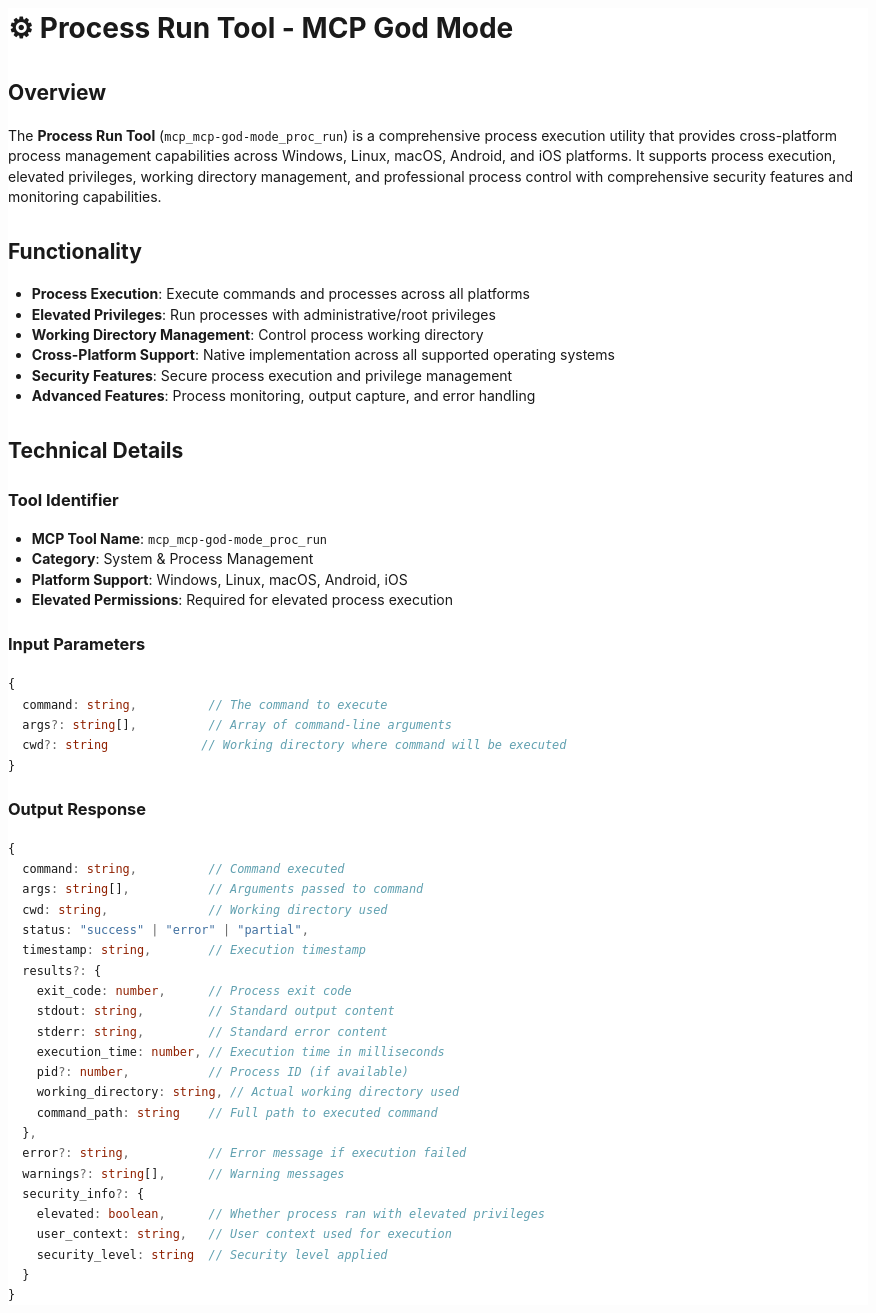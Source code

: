# ⚙️ Process Run Tool - MCP God Mode

## Overview
The **Process Run Tool** (`mcp_mcp-god-mode_proc_run`) is a comprehensive process execution utility that provides cross-platform process management capabilities across Windows, Linux, macOS, Android, and iOS platforms. It supports process execution, elevated privileges, working directory management, and professional process control with comprehensive security features and monitoring capabilities.

## Functionality
- **Process Execution**: Execute commands and processes across all platforms
- **Elevated Privileges**: Run processes with administrative/root privileges
- **Working Directory Management**: Control process working directory
- **Cross-Platform Support**: Native implementation across all supported operating systems
- **Security Features**: Secure process execution and privilege management
- **Advanced Features**: Process monitoring, output capture, and error handling

## Technical Details

### Tool Identifier
- **MCP Tool Name**: `mcp_mcp-god-mode_proc_run`
- **Category**: System & Process Management
- **Platform Support**: Windows, Linux, macOS, Android, iOS
- **Elevated Permissions**: Required for elevated process execution

### Input Parameters
```typescript
{
  command: string,          // The command to execute
  args?: string[],          // Array of command-line arguments
  cwd?: string             // Working directory where command will be executed
}
```

### Output Response
```typescript
{
  command: string,          // Command executed
  args: string[],           // Arguments passed to command
  cwd: string,              // Working directory used
  status: "success" | "error" | "partial",
  timestamp: string,        // Execution timestamp
  results?: {
    exit_code: number,      // Process exit code
    stdout: string,         // Standard output content
    stderr: string,         // Standard error content
    execution_time: number, // Execution time in milliseconds
    pid?: number,           // Process ID (if available)
    working_directory: string, // Actual working directory used
    command_path: string    // Full path to executed command
  },
  error?: string,           // Error message if execution failed
  warnings?: string[],      // Warning messages
  security_info?: {
    elevated: boolean,      // Whether process ran with elevated privileges
    user_context: string,   // User context used for execution
    security_level: string  // Security level applied
  }
}
```
